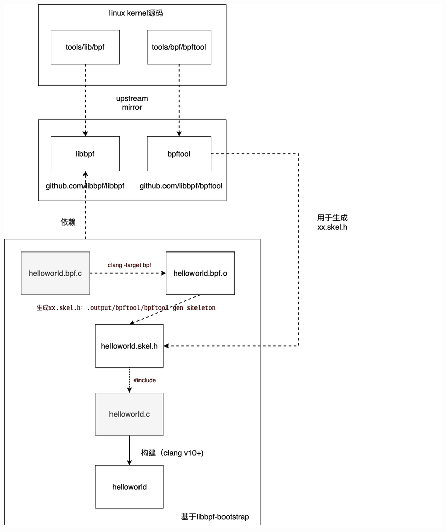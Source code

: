 ![4](https://raw.githubusercontent.com/pandaychen/pandaychen.github.io/master/blog_img/ebpf/develop-hello-world-ebpf-program-in-c-from-scratch-4.png)
